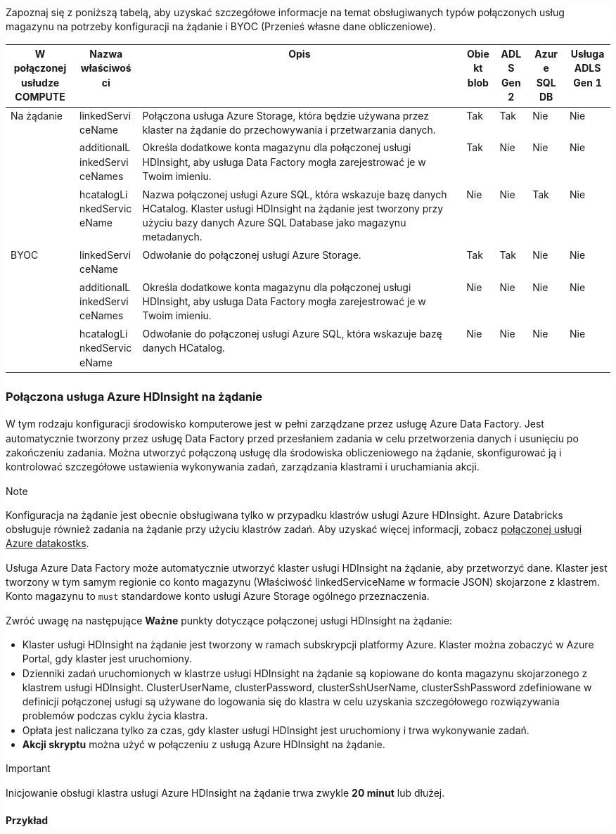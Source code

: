 Zapoznaj się z poniższą tabelą, aby uzyskać szczegółowe informacje na temat obsługiwanych typów połączonych usług magazynu na potrzeby konfiguracji na żądanie i BYOC (Przenieś własne dane obliczeniowe).

| W połączonej usłudze COMPUTE | Nazwa właściwości                | Opis                                                  | Obiekt blob | ADLS Gen2 | Azure SQL DB | Usługa ADLS Gen 1 |
| ------------------------- | ---------------------------- | ------------------------------------------------------------ | ---- | --------- | ------------ | ---------- |
| Na żądanie                 | linkedServiceName            | Połączona usługa Azure Storage, która będzie używana przez klaster na żądanie do przechowywania i przetwarzania danych. | Tak  | Tak       | Nie           | Nie         |
|                           | additionalLinkedServiceNames | Określa dodatkowe konta magazynu dla połączonej usługi HDInsight, aby usługa Data Factory mogła zarejestrować je w Twoim imieniu. | Tak  | Nie        | Nie           | Nie         |
|                           | hcatalogLinkedServiceName    | Nazwa połączonej usługi Azure SQL, która wskazuje bazę danych HCatalog. Klaster usługi HDInsight na żądanie jest tworzony przy użyciu bazy danych Azure SQL Database jako magazynu metadanych. | Nie   | Nie        | Tak          | Nie         |
| BYOC                      | linkedServiceName            | Odwołanie do połączonej usługi Azure Storage.                | Tak  | Tak       | Nie           | Nie         |
|                           | additionalLinkedServiceNames | Określa dodatkowe konta magazynu dla połączonej usługi HDInsight, aby usługa Data Factory mogła zarejestrować je w Twoim imieniu. | Nie   | Nie        | Nie           | Nie         |
|                           | hcatalogLinkedServiceName    | Odwołanie do połączonej usługi Azure SQL, która wskazuje bazę danych HCatalog. | Nie   | Nie        | Nie           | Nie         |

### <a name="azure-hdinsight-on-demand-linked-service"></a>Połączona usługa Azure HDInsight na żądanie

W tym rodzaju konfiguracji środowisko komputerowe jest w pełni zarządzane przez usługę Azure Data Factory. Jest automatycznie tworzony przez usługę Data Factory przed przesłaniem zadania w celu przetworzenia danych i usunięciu po zakończeniu zadania. Można utworzyć połączoną usługę dla środowiska obliczeniowego na żądanie, skonfigurować ją i kontrolować szczegółowe ustawienia wykonywania zadań, zarządzania klastrami i uruchamiania akcji.

> [!NOTE]
> Konfiguracja na żądanie jest obecnie obsługiwana tylko w przypadku klastrów usługi Azure HDInsight. Azure Databricks obsługuje również zadania na żądanie przy użyciu klastrów zadań. Aby uzyskać więcej informacji, zobacz [połączonej usługi Azure datakostks](#azure-databricks-linked-service).

Usługa Azure Data Factory może automatycznie utworzyć klaster usługi HDInsight na żądanie, aby przetworzyć dane. Klaster jest tworzony w tym samym regionie co konto magazynu (Właściwość linkedServiceName w formacie JSON) skojarzone z klastrem. Konto magazynu to `must` standardowe konto usługi Azure Storage ogólnego przeznaczenia. 

Zwróć uwagę na następujące **Ważne** punkty dotyczące połączonej usługi HDInsight na żądanie:

* Klaster usługi HDInsight na żądanie jest tworzony w ramach subskrypcji platformy Azure. Klaster można zobaczyć w Azure Portal, gdy klaster jest uruchomiony. 
* Dzienniki zadań uruchomionych w klastrze usługi HDInsight na żądanie są kopiowane do konta magazynu skojarzonego z klastrem usługi HDInsight. ClusterUserName, clusterPassword, clusterSshUserName, clusterSshPassword zdefiniowane w definicji połączonej usługi są używane do logowania się do klastra w celu uzyskania szczegółowego rozwiązywania problemów podczas cyklu życia klastra. 
* Opłata jest naliczana tylko za czas, gdy klaster usługi HDInsight jest uruchomiony i trwa wykonywanie zadań.
* **Akcji skryptu** można użyć w połączeniu z usługą Azure HDInsight na żądanie.  

> [!IMPORTANT]
> Inicjowanie obsługi klastra usługi Azure HDInsight na żądanie trwa zwykle **20 minut** lub dłużej.

#### <a name="example"></a>Przykład
